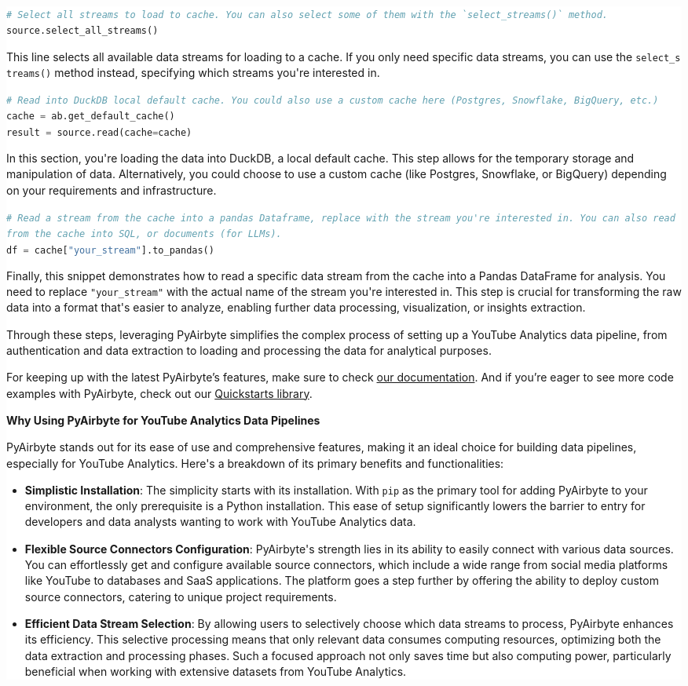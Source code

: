 ```python
# Select all streams to load to cache. You can also select some of them with the `select_streams()` method.
source.select_all_streams()
```
This line selects all available data streams for loading to a cache. If you only need specific data streams, you can use the `select_streams()` method instead, specifying which streams you're interested in.

```python
# Read into DuckDB local default cache. You could also use a custom cache here (Postgres, Snowflake, BigQuery, etc.)
cache = ab.get_default_cache()
result = source.read(cache=cache)
```
In this section, you're loading the data into DuckDB, a local default cache. This step allows for the temporary storage and manipulation of data. Alternatively, you could choose to use a custom cache (like Postgres, Snowflake, or BigQuery) depending on your requirements and infrastructure.

```python
# Read a stream from the cache into a pandas Dataframe, replace with the stream you're interested in. You can also read from the cache into SQL, or documents (for LLMs).
df = cache["your_stream"].to_pandas()
```
Finally, this snippet demonstrates how to read a specific data stream from the cache into a Pandas DataFrame for analysis. You need to replace `"your_stream"` with the actual name of the stream you're interested in. This step is crucial for transforming the raw data into a format that's easier to analyze, enabling further data processing, visualization, or insights extraction.

Through these steps, leveraging PyAirbyte simplifies the complex process of setting up a YouTube Analytics data pipeline, from authentication and data extraction to loading and processing the data for analytical purposes.

For keeping up with the latest PyAirbyte’s features, make sure to check [our documentation](https://docs.airbyte.com/using-airbyte/pyairbyte/getting-started). And if you’re eager to see more code examples with PyAirbyte, check out our [Quickstarts library](https://github.com/airbytehq/quickstarts/tree/main/pyairbyte_notebooks).

**Why Using PyAirbyte for YouTube Analytics Data Pipelines**

PyAirbyte stands out for its ease of use and comprehensive features, making it an ideal choice for building data pipelines, especially for YouTube Analytics. Here's a breakdown of its primary benefits and functionalities:

- **Simplistic Installation**: The simplicity starts with its installation. With `pip` as the primary tool for adding PyAirbyte to your environment, the only prerequisite is a Python installation. This ease of setup significantly lowers the barrier to entry for developers and data analysts wanting to work with YouTube Analytics data.

- **Flexible Source Connectors Configuration**: PyAirbyte's strength lies in its ability to easily connect with various data sources. You can effortlessly get and configure available source connectors, which include a wide range from social media platforms like YouTube to databases and SaaS applications. The platform goes a step further by offering the ability to deploy custom source connectors, catering to unique project requirements.

- **Efficient Data Stream Selection**: By allowing users to selectively choose which data streams to process, PyAirbyte enhances its efficiency. This selective processing means that only relevant data consumes computing resources, optimizing both the data extraction and processing phases. Such a focused approach not only saves time but also computing power, particularly beneficial when working with extensive datasets from YouTube Analytics.
